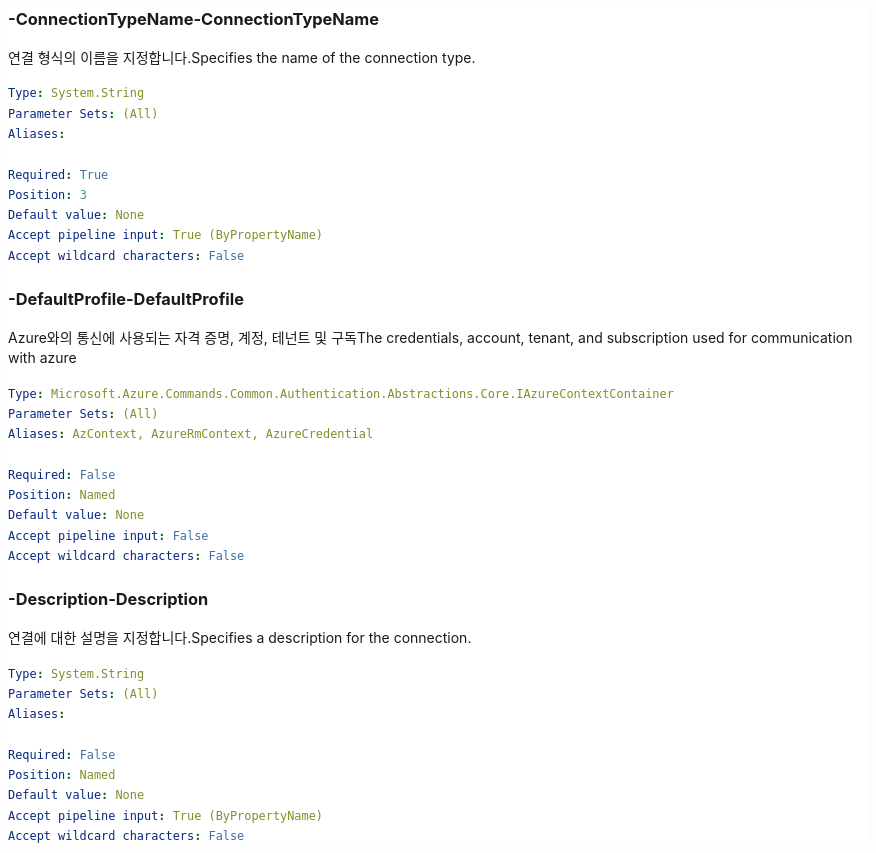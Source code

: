 ### <span data-ttu-id="7dfbc-125">-ConnectionTypeName</span><span class="sxs-lookup"><span data-stu-id="7dfbc-125">-ConnectionTypeName</span></span>
<span data-ttu-id="7dfbc-126">연결 형식의 이름을 지정합니다.</span><span class="sxs-lookup"><span data-stu-id="7dfbc-126">Specifies the name of the connection type.</span></span>

```yaml
Type: System.String
Parameter Sets: (All)
Aliases:

Required: True
Position: 3
Default value: None
Accept pipeline input: True (ByPropertyName)
Accept wildcard characters: False
```

### <span data-ttu-id="7dfbc-127">-DefaultProfile</span><span class="sxs-lookup"><span data-stu-id="7dfbc-127">-DefaultProfile</span></span>
<span data-ttu-id="7dfbc-128">Azure와의 통신에 사용되는 자격 증명, 계정, 테넌트 및 구독</span><span class="sxs-lookup"><span data-stu-id="7dfbc-128">The credentials, account, tenant, and subscription used for communication with azure</span></span>

```yaml
Type: Microsoft.Azure.Commands.Common.Authentication.Abstractions.Core.IAzureContextContainer
Parameter Sets: (All)
Aliases: AzContext, AzureRmContext, AzureCredential

Required: False
Position: Named
Default value: None
Accept pipeline input: False
Accept wildcard characters: False
```

### <span data-ttu-id="7dfbc-129">-Description</span><span class="sxs-lookup"><span data-stu-id="7dfbc-129">-Description</span></span>
<span data-ttu-id="7dfbc-130">연결에 대한 설명을 지정합니다.</span><span class="sxs-lookup"><span data-stu-id="7dfbc-130">Specifies a description for the connection.</span></span>

```yaml
Type: System.String
Parameter Sets: (All)
Aliases:

Required: False
Position: Named
Default value: None
Accept pipeline input: True (ByPropertyName)
Accept wildcard characters: False
```
